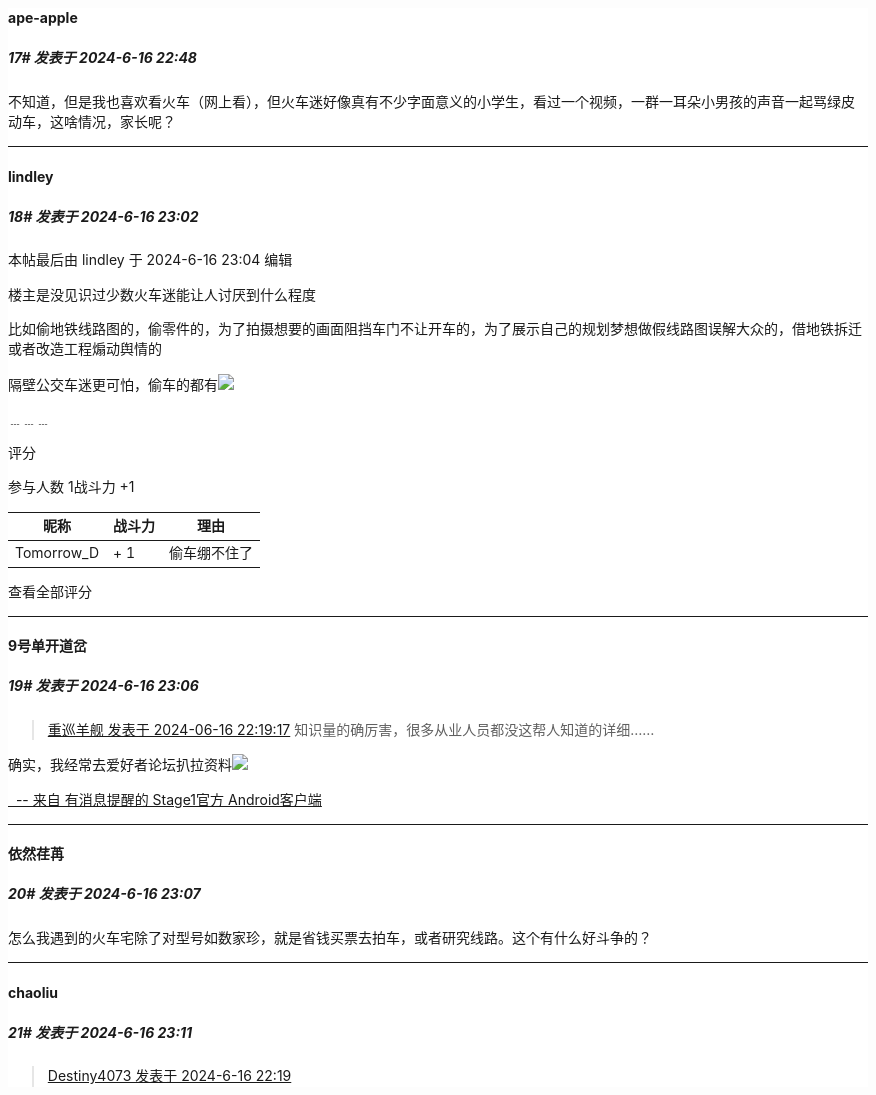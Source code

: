 ####  ape-apple  
##### 17#       发表于 2024-6-16 22:48

不知道，但是我也喜欢看火车（网上看），但火车迷好像真有不少字面意义的小学生，看过一个视频，一群一耳朵小男孩的声音一起骂绿皮动车，这啥情况，家长呢？

*****

####  lindley  
##### 18#       发表于 2024-6-16 23:02

 本帖最后由 lindley 于 2024-6-16 23:04 编辑 

楼主是没见识过少数火车迷能让人讨厌到什么程度

比如偷地铁线路图的，偷零件的，为了拍摄想要的画面阻挡车门不让开车的，为了展示自己的规划梦想做假线路图误解大众的，借地铁拆迁或者改造工程煽动舆情的

隔壁公交车迷更可怕，偷车的都有<img src="https://static.saraba1st.com/image/smiley/face2017/186.png" referrerpolicy="no-referrer">

﹍﹍﹍

评分

 参与人数 1战斗力 +1

|昵称|战斗力|理由|
|----|---|---|
| Tomorrow_D| + 1|偷车绷不住了|

查看全部评分

*****

####  9号单开道岔  
##### 19#       发表于 2024-6-16 23:06

<blockquote><a href="httphttps://bbs.saraba1st.com/2b/forum.php?mod=redirect&amp;goto=findpost&amp;pid=65262741&amp;ptid=2187816" target="_blank">重巡羊舰 发表于 2024-06-16 22:19:17</a>
知识量的确厉害，很多从业人员都没这帮人知道的详细……</blockquote>确实，我经常去爱好者论坛扒拉资料<img src="https://static.saraba1st.com/image/smiley/face2017/066.png" referrerpolicy="no-referrer">

[  -- 来自 有消息提醒的 Stage1官方 Android客户端](https://www.coolapk.com/apk/140634)

*****

####  依然荏苒  
##### 20#       发表于 2024-6-16 23:07

怎么我遇到的火车宅除了对型号如数家珍，就是省钱买票去拍车，或者研究线路。这个有什么好斗争的？

*****

####  chaoliu  
##### 21#       发表于 2024-6-16 23:11

<blockquote><a href="httphttps://bbs.saraba1st.com/2b/forum.php?mod=redirect&amp;goto=findpost&amp;pid=65262742&amp;ptid=2187816" target="_blank">Destiny4073 发表于 2024-6-16 22:19</a>
